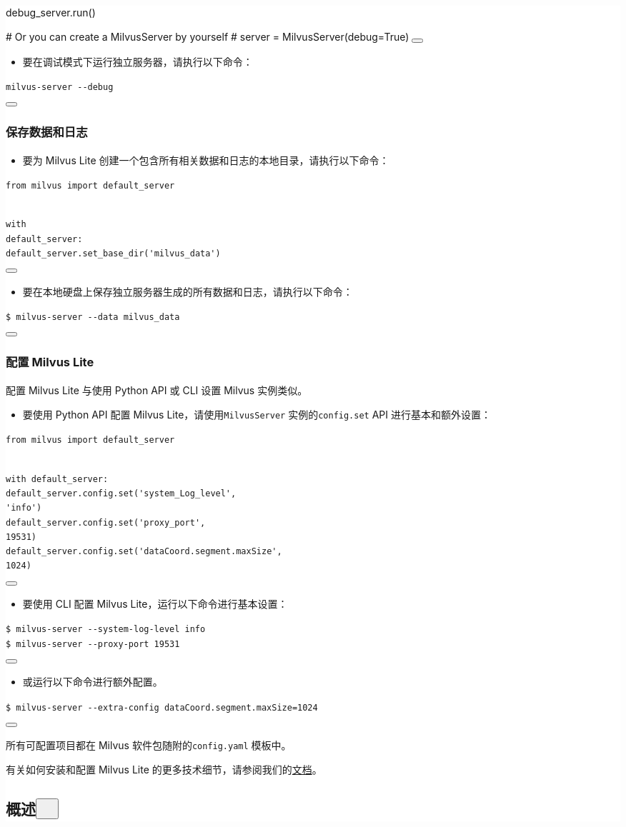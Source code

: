 debug_server.run()

<span class="hljs-comment"># Or you can create a MilvusServer by yourself</span>
<span class="hljs-comment"># server = MilvusServer(debug=True)</span>
<button class="copy-code-btn"></button></code></pre>
<ul>
<li>要在调试模式下运行独立服务器，请执行以下命令：</li>
</ul>
<pre><code translate="no">milvus-server --debug
<button class="copy-code-btn"></button></code></pre>
<h3 id="Persist-data-and-logs" class="common-anchor-header">保存数据和日志</h3><ul>
<li>要为 Milvus Lite 创建一个包含所有相关数据和日志的本地目录，请执行以下命令：</li>
</ul>
<pre><code translate="no"><span class="hljs-keyword">from</span> milvus <span class="hljs-keyword">import</span> default_server

<span class="hljs-keyword">with</span> <span class="hljs-attr">default_server</span>:
  default_server.<span class="hljs-title function_">set_base_dir</span>(<span class="hljs-string">&#x27;milvus_data&#x27;</span>)
<button class="copy-code-btn"></button></code></pre>
<ul>
<li>要在本地硬盘上保存独立服务器生成的所有数据和日志，请执行以下命令：</li>
</ul>
<pre><code translate="no">$ milvus-server --data milvus_data
<button class="copy-code-btn"></button></code></pre>
<h3 id="Configure-Milvus-Lite" class="common-anchor-header">配置 Milvus Lite</h3><p>配置 Milvus Lite 与使用 Python API 或 CLI 设置 Milvus 实例类似。</p>
<ul>
<li>要使用 Python API 配置 Milvus Lite，请使用<code translate="no">MilvusServer</code> 实例的<code translate="no">config.set</code> API 进行基本和额外设置：</li>
</ul>
<pre><code translate="no"><span class="hljs-keyword">from</span> milvus <span class="hljs-keyword">import</span> default_server

<span class="hljs-keyword">with</span> default_server:
  default_server.config.<span class="hljs-built_in">set</span>(<span class="hljs-string">&#x27;system_Log_level&#x27;</span>, <span class="hljs-string">&#x27;info&#x27;</span>)
  default_server.config.<span class="hljs-built_in">set</span>(<span class="hljs-string">&#x27;proxy_port&#x27;</span>, <span class="hljs-number">19531</span>)
  default_server.config.<span class="hljs-built_in">set</span>(<span class="hljs-string">&#x27;dataCoord.segment.maxSize&#x27;</span>, <span class="hljs-number">1024</span>)
<button class="copy-code-btn"></button></code></pre>
<ul>
<li>要使用 CLI 配置 Milvus Lite，运行以下命令进行基本设置：</li>
</ul>
<pre><code translate="no">$ milvus-server --system-log-level info
$ milvus-server --proxy-port 19531
<button class="copy-code-btn"></button></code></pre>
<ul>
<li>或运行以下命令进行额外配置。</li>
</ul>
<pre><code translate="no">$ milvus-server --extra-config dataCoord.segment.maxSize=1024
<button class="copy-code-btn"></button></code></pre>
<p>所有可配置项目都在 Milvus 软件包随附的<code translate="no">config.yaml</code> 模板中。</p>
<p>有关如何安装和配置 Milvus Lite 的更多技术细节，请参阅我们的<a href="https://milvus.io/docs/milvus_lite.md#Prerequisites">文档</a>。</p>
<h2 id="Summary" class="common-anchor-header">概述<button data-href="#Summary" class="anchor-icon" translate="no">
      <svg translate="no"
        aria-hidden="true"
        focusable="false"
        height="20"
        version="1.1"
        viewBox="0 0 16 16"
        width="16"